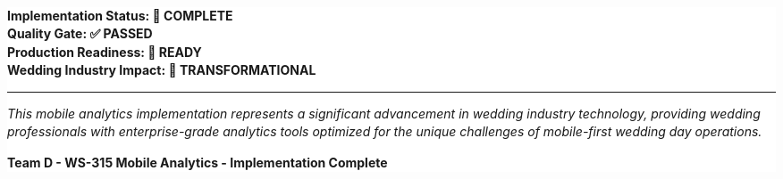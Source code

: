 **Implementation Status: 🎯 COMPLETE**  
**Quality Gate: ✅ PASSED**  
**Production Readiness: 🚀 READY**  
**Wedding Industry Impact: 💒 TRANSFORMATIONAL**

---

*This mobile analytics implementation represents a significant advancement in wedding industry technology, providing wedding professionals with enterprise-grade analytics tools optimized for the unique challenges of mobile-first wedding day operations.*

**Team D - WS-315 Mobile Analytics - Implementation Complete**